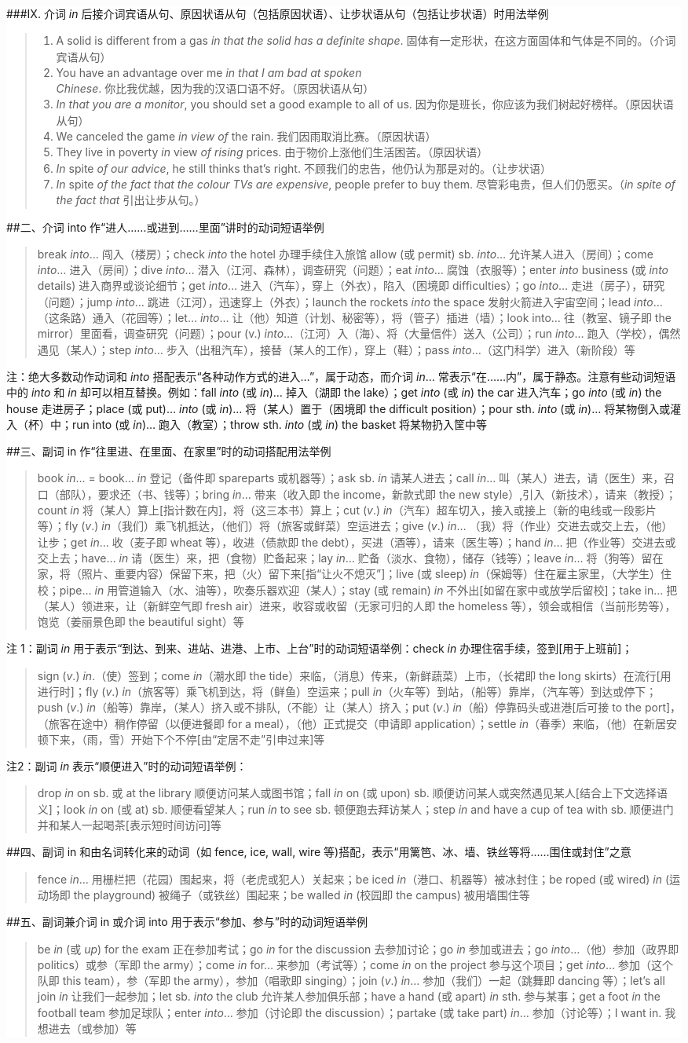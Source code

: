 ###Ⅸ. 介词 *in* 后接介词宾语从句、原因状语从句（包括原因状语）、让步状语从句（包括让步状语）时用法举例
>1. A solid is different from a gas *in that the solid has a definite shape*. 固体有一定形状，在这方面固体和气体是不同的。（介词宾语从句）
>2. You have an advantage over me *in that I am bad at spoken Chinese*. 你比我优越，因为我的汉语口语不好。（原因状语从句）
>3. *In that you are a monitor*, you should set a good example to all of us. 因为你是班长，你应该为我们树起好榜样。（原因状语从句）
>4. We canceled the game *in view of* the rain. 我们因雨取消比赛。（原因状语）
>5. They live in poverty *in* view *of rising* prices. 由于物价上涨他们生活困苦。（原因状语）
>6. *In* spite *of our advice*, he still thinks that’s right. 不顾我们的忠告，他仍认为那是对的。（让步状语）
>7. *In* spite *of the fact that the colour TVs are expensive*, people prefer to buy them. 尽管彩电贵，但人们仍愿买。（*in spite of the fact that* 引出让步从句。）

##二、介词 into 作“进人……或进到……里面”讲时的动词短语举例
>break *into*… 闯入（楼房）；check *into* the hotel 办理手续住入旅馆 allow (或 permit) sb. *into*… 允许某人进入（房间）；come *into*… 进入（房间）；dive *into*… 潜入（江河、森林），调查研究（问题）；eat *into*… 腐蚀（衣服等）；enter *into* business (或 *into* details) 进入商界或谈论细节；get *into*… 进入（汽车），穿上（外衣），陷入（困境即 difficulties）；go *into*… 走进（房子），研究（问题）；jump *into*… 跳进（江河），迅速穿上（外衣）；launch the rockets *into* the space 发射火箭进入宇宙空间；lead *into*…（这条路）通入（花园等）；let… *into*… 让（他）知道（计划、秘密等），将（管子）插进（墙）；look into… 往（教室、镜子即 the mirror）里面看，调查研究（问题）；pour (v.) *into*…（江河）入（海）、将（大量信件）送入（公司）；run *into*… 跑入（学校），偶然遇见（某人）；step *into*… 步入（出租汽车），接替（某人的工作），穿上（鞋）；pass *into*…（这门科学）进入（新阶段）等

注：绝大多数动作动词和 *into* 搭配表示“各种动作方式的进入…”，属于动态，而介词 *in*… 常表示“在……内”，属于静态。注意有些动词短语中的 *into* 和 *in* 却可以相互替换。例如：fall *into* (或 *in*)… 掉入（湖即 the lake）；get *into* (或 *in*) the car 进入汽车；go *into* (或 *in*) the house 走进房子；place (或 put)… *into* (或 *in*)… 将（某人）置于（困境即 the difficult position）；pour sth. *into* (或 *in*)… 将某物倒入或灌入（杯）中；run into (或 *in*)… 跑入（教室）；throw sth. *into* (或 *in*) the basket 将某物扔入筐中等

##三、副词 in 作“往里进、在里面、在家里”时的动词搭配用法举例
>book *in*… = book… *in* 登记（备件即 spareparts 或机器等）；ask sb. *in* 请某人进去；call *in*… 叫（某人）进去，请（医生）来，召口（部队），要求还（书、钱等）；bring *in*… 带来（收入即 the income，新款式即 the new style）,引入（新技术），请来（教授）；count *in* 将（某人）算上[指计数在内]，将（这三本书）算上；cut (*v*.) *in*（汽车）超车切入，接入或接上（新的电线或一段影片等）；fly (*v*.) *in*（我们）乘飞机抵达，（他们）将（旅客或鲜菜）空运进去；give (*v*.) *in*… （我）将（作业）交进去或交上去，（他）让步；get *in*… 收（麦子即 wheat 等），收进（债款即 the debt），买进（酒等），请来（医生等）；hand *in*… 把（作业等）交进去或交上去；have… *in* 请（医生）来，把（食物）贮备起来；lay *in*… 贮备（淡水、食物），储存（钱等）；leave *in*… 将（狗等）留在家，将（照片、重要内容）保留下来，把（火）留下来[指“让火不熄灭”]；live (或 sleep) *in*（保姆等）住在雇主家里，（大学生）住校；pipe… *in* 用管道输入（水、油等），吹奏乐器欢迎（某人）；stay (或 remain) *in* 不外出[如留在家中或放学后留校]；take in… 把（某人）领进来，让（新鲜空气即 fresh air）进来，收容或收留（无家可归的人即 the homeless 等），领会或相信（当前形势等），饱览（姜丽景色即 the beautiful sight）等

注 1：副词 *in* 用于表示“到达、到来、进站、进港、上市、上台”时的动词短语举例：check *in* 办理住宿手续，签到[用于上班前]；

>sign (*v*.) *in*.（使）签到；come *in*（潮水即 the tide）来临，（消息）传来，（新鲜蔬菜）上市，（长裙即 the long skirts）在流行[用进行时]；fly (*v*.) *in*（旅客等）乘飞机到达，将（鲜鱼）空运来；pull *in*（火车等）到站，（船等）靠岸，（汽车等）到达或停下；push (*v*.) *in*（船等）靠岸，（某人）挤入或不排队,（不能）让（某人）挤入；put (*v*.) *in*（船）停靠码头或进港[后可接 to the port]，（旅客在途中）稍作停留（以便进餐即 for a meal），（他）正式提交（申请即 application）；settle *in*（春季）来临，（他）在新居安顿下来，（雨，雪）开始下个不停[由“定居不走”引申过来]等

注2：副词 *in* 表示“顺便进入”时的动词短语举例：

>drop *in* on sb. 或 at the library 顺便访问某人或图书馆；fall *in* on (或 upon) sb. 顺便访问某人或突然遇见某人[结合上下文选择语义]；look *in* on (或 at) sb. 顺便看望某人；run *in* to see sb. 顿便跑去拜访某人；step *in* and have a cup of tea with sb. 顺便进门并和某人一起喝茶[表示短时间访问]等

##四、副词 in 和由名词转化来的动词（如 fence, ice, wall, wire 等)搭配，表示“用篱笆、冰、墙、铁丝等将……围住或封住”之意
>fence *in*… 用栅栏把（花园）围起来，将（老虎或犯人）关起来；be iced *in*（港口、机器等）被冰封住；be roped (或 wired) *in* (运动场即 the playground) 被绳子（或铁丝）围起来；be walled *in* (校园即 the campus) 被用墙围住等

##五、副词兼介词 in 或介词 into 用于表示“参加、参与”时的动词短语举例
>be *in* (或 *up*) for the exam 正在参加考试；go *in* for the discussion 去参加讨论；go *in* 参加或进去；go *into*…（他）参加（政界即 politics）或参（军即 the army）；come *in* for… 来参加（考试等）；come *in* on the project 参与这个项目；get *into*… 参加（这个队即 this team），参（军即 the army），参加（唱歌即 singing）；join (*v*.) *in*… 参加（我们）一起（跳舞即 dancing 等）；let’s all join *in* 让我们一起参加；let sb. *into* the club 允许某人参加俱乐部；have a hand (或 apart) *in* sth. 参与某事；get a foot *in* the football team 参加足球队；enter *into*… 参加（讨论即 the discussion）；partake (或 take part) *in*… 参加（讨论等）；I want in. 我想进去（或参加）等

